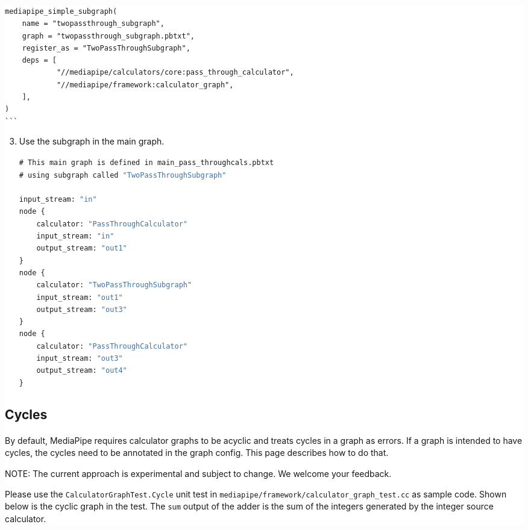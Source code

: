     mediapipe_simple_subgraph(
        name = "twopassthrough_subgraph",
        graph = "twopassthrough_subgraph.pbtxt",
        register_as = "TwoPassThroughSubgraph",
        deps = [
                "//mediapipe/calculators/core:pass_through_calculator",
                "//mediapipe/framework:calculator_graph",
        ],
    )
    ```

3.  Use the subgraph in the main graph.

    ```proto
    # This main graph is defined in main_pass_throughcals.pbtxt
    # using subgraph called "TwoPassThroughSubgraph"

    input_stream: "in"
    node {
        calculator: "PassThroughCalculator"
        input_stream: "in"
        output_stream: "out1"
    }
    node {
        calculator: "TwoPassThroughSubgraph"
        input_stream: "out1"
        output_stream: "out3"
    }
    node {
        calculator: "PassThroughCalculator"
        input_stream: "out3"
        output_stream: "out4"
    }
    ```

## Cycles



By default, MediaPipe requires calculator graphs to be acyclic and treats cycles
in a graph as errors. If a graph is intended to have cycles, the cycles need to
be annotated in the graph config. This page describes how to do that.

NOTE: The current approach is experimental and subject to change. We welcome
your feedback.

Please use the `CalculatorGraphTest.Cycle` unit test in
`mediapipe/framework/calculator_graph_test.cc` as sample code. Shown
below is the cyclic graph in the test. The `sum` output of the adder is the sum
of the integers generated by the integer source calculator.
